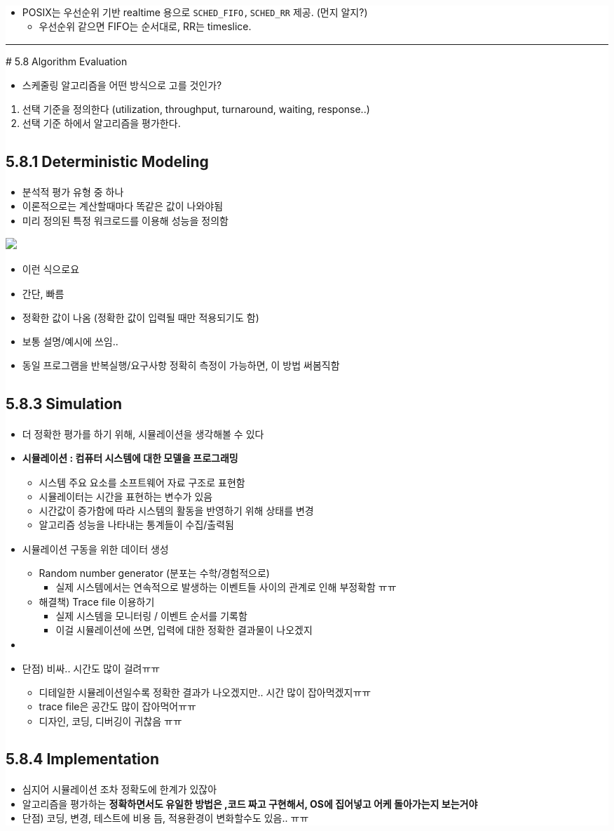 - POSIX는 우선순위 기반 realtime 용으로 $\mathtt{SCHED\_FIFO,SCHED\_RR}$ 제공. (먼지 알지?)
	- 우선순위 같으면 FIFO는 순서대로, RR는 timeslice.

<hr style=\"page-break-after: always;\">
# 5.8 Algorithm Evaluation

- 스케줄링 알고리즘을 어떤 방식으로 고를 것인가?

1. 선택 기준을 정의한다 (utilization, throughput, turnaround, waiting, response..)
2. 선택 기준 하에서 알고리즘을 평가한다.

## 5.8.1 Deterministic Modeling


- 분석적 평가 유형 중 하나
- 이론적으로는 계산할때마다 똑같은 값이 나와야됨
- 미리 정의된 특정 워크로드를 이용해 성능을 정의함

![](https://i.imgur.com/lEzRbOw.png)

- 이런 식으로요


- 간단, 빠름
- 정확한 값이 나옴 (정확한 값이 입력될 때만 적용되기도 함)
- 보통 설명/예시에 쓰임..
- 동일 프로그램을 반복실행/요구사항 정확히 측정이 가능하면, 이 방법 써봄직함


## 5.8.3 Simulation

- 더 정확한 평가를 하기 위해, 시뮬레이션을 생각해볼 수 있다
- **시뮬레이션 : 컴퓨터 시스템에 대한 모델을 프로그래밍**
	- 시스템 주요 요소를 소프트웨어 자료 구조로 표현함
	- 시뮬레이터는 시간을 표현하는 변수가 있음
	- 시간값이 증가함에 따라 시스템의 활동을 반영하기 위해 상태를 변경
	- 알고리즘 성능을 나타내는 통계들이 수집/출력됨

- 시뮬레이션 구동을 위한 데이터 생성
	- Random number generator (분포는 수학/경험적으로)
		- 실제 시스템에서는 연속적으로 발생하는 이벤트들 사이의 관계로 인해 부정확함 ㅠㅠ 
	- 해결책) Trace file 이용하기
		- 실제 시스템을 모니터링 / 이벤트 순서를 기록함
		- 이걸 시뮬레이션에 쓰면, 입력에 대한 정확한 결과물이 나오겠지
-
- 단점) 비싸.. 시간도 많이 걸려ㅠㅠ
	- 디테일한 시뮬레이션일수록 정확한 결과가 나오겠지만.. 시간 많이 잡아먹겠지ㅠㅠ
	- trace file은 공간도 많이 잡아먹어ㅠㅠ
	- 디자인, 코딩, 디버깅이 귀찮음 ㅠㅠ

## 5.8.4 Implementation

- 심지어 시뮬레이션 조차 정확도에 한계가 있잖아
- 알고리즘을 평가하는 **정확하면서도 유일한 방법은 ,코드 짜고 구현해서, OS에 집어넣고 어케 돌아가는지 보는거야**
- 단점) 코딩, 변경, 테스트에 비용 듬, 적용환경이 변화할수도 있음.. ㅠㅠ